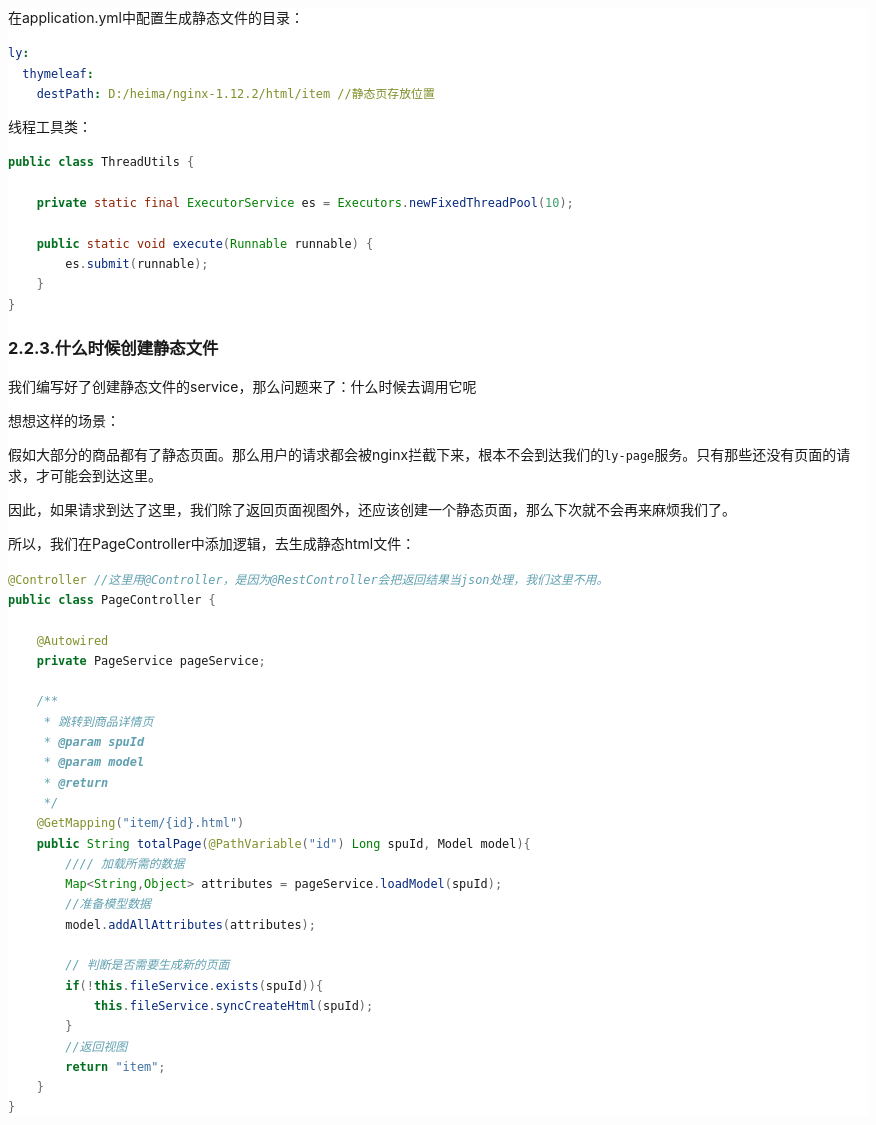 在application.yml中配置生成静态文件的目录：

```yaml
ly:
  thymeleaf:
    destPath: D:/heima/nginx-1.12.2/html/item //静态页存放位置
```

线程工具类：

```java
public class ThreadUtils {

    private static final ExecutorService es = Executors.newFixedThreadPool(10);

    public static void execute(Runnable runnable) {
        es.submit(runnable);
    }
}
```

### 2.2.3.什么时候创建静态文件

我们编写好了创建静态文件的service，那么问题来了：什么时候去调用它呢

想想这样的场景：

假如大部分的商品都有了静态页面。那么用户的请求都会被nginx拦截下来，根本不会到达我们的`ly-page`服务。只有那些还没有页面的请求，才可能会到达这里。

因此，如果请求到达了这里，我们除了返回页面视图外，还应该创建一个静态页面，那么下次就不会再来麻烦我们了。

所以，我们在PageController中添加逻辑，去生成静态html文件：

```java
@Controller //这里用@Controller，是因为@RestController会把返回结果当json处理，我们这里不用。
public class PageController {

    @Autowired
    private PageService pageService;

    /**
     * 跳转到商品详情页
     * @param spuId
     * @param model
     * @return
     */
    @GetMapping("item/{id}.html")
    public String totalPage(@PathVariable("id") Long spuId, Model model){
        //// 加载所需的数据
        Map<String,Object> attributes = pageService.loadModel(spuId);
        //准备模型数据
        model.addAllAttributes(attributes);

        // 判断是否需要生成新的页面
        if(!this.fileService.exists(spuId)){
            this.fileService.syncCreateHtml(spuId);
        }
        //返回视图
        return "item";
    }
}
```
